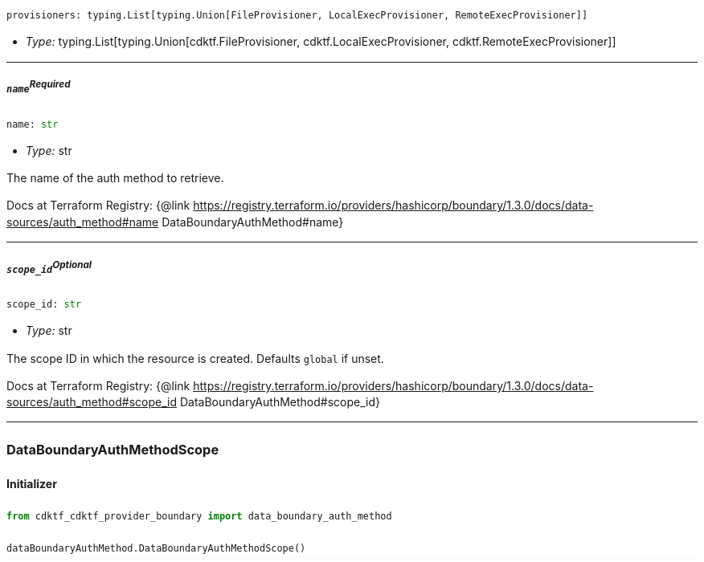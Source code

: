 ```python
provisioners: typing.List[typing.Union[FileProvisioner, LocalExecProvisioner, RemoteExecProvisioner]]
```

- *Type:* typing.List[typing.Union[cdktf.FileProvisioner, cdktf.LocalExecProvisioner, cdktf.RemoteExecProvisioner]]

---

##### `name`<sup>Required</sup> <a name="name" id="@cdktf/provider-boundary.dataBoundaryAuthMethod.DataBoundaryAuthMethodConfig.property.name"></a>

```python
name: str
```

- *Type:* str

The name of the auth method to retrieve.

Docs at Terraform Registry: {@link https://registry.terraform.io/providers/hashicorp/boundary/1.3.0/docs/data-sources/auth_method#name DataBoundaryAuthMethod#name}

---

##### `scope_id`<sup>Optional</sup> <a name="scope_id" id="@cdktf/provider-boundary.dataBoundaryAuthMethod.DataBoundaryAuthMethodConfig.property.scopeId"></a>

```python
scope_id: str
```

- *Type:* str

The scope ID in which the resource is created. Defaults `global` if unset.

Docs at Terraform Registry: {@link https://registry.terraform.io/providers/hashicorp/boundary/1.3.0/docs/data-sources/auth_method#scope_id DataBoundaryAuthMethod#scope_id}

---

### DataBoundaryAuthMethodScope <a name="DataBoundaryAuthMethodScope" id="@cdktf/provider-boundary.dataBoundaryAuthMethod.DataBoundaryAuthMethodScope"></a>

#### Initializer <a name="Initializer" id="@cdktf/provider-boundary.dataBoundaryAuthMethod.DataBoundaryAuthMethodScope.Initializer"></a>

```python
from cdktf_cdktf_provider_boundary import data_boundary_auth_method

dataBoundaryAuthMethod.DataBoundaryAuthMethodScope()
```
